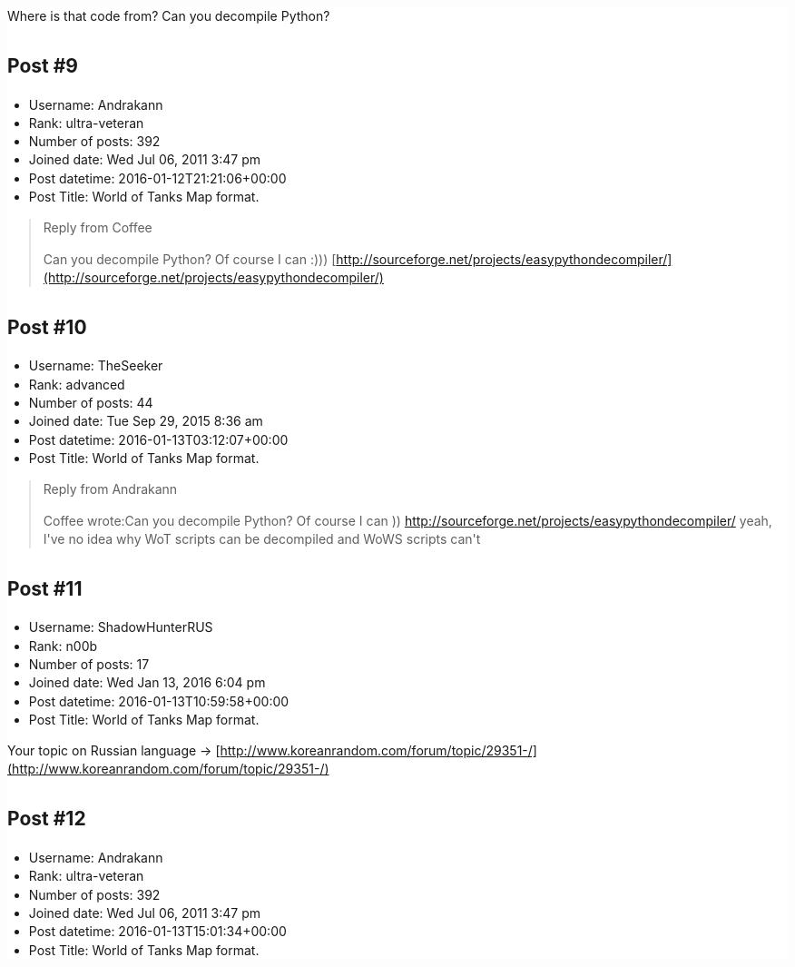 Where is that code from?
Can you decompile Python?
## Post #9
- Username: Andrakann
- Rank: ultra-veteran
- Number of posts: 392
- Joined date: Wed Jul 06, 2011 3:47 pm
- Post datetime: 2016-01-12T21:21:06+00:00
- Post Title: World of Tanks Map format.

> Reply from Coffee
>
> Can you decompile Python?
Of course I can :)))
[http://sourceforge.net/projects/easypythondecompiler/](http://sourceforge.net/projects/easypythondecompiler/)
## Post #10
- Username: TheSeeker
- Rank: advanced
- Number of posts: 44
- Joined date: Tue Sep 29, 2015 8:36 am
- Post datetime: 2016-01-13T03:12:07+00:00
- Post Title: World of Tanks Map format.

> Reply from Andrakann
>
> Coffee wrote:Can you decompile Python?
Of course I can ))
http://sourceforge.net/projects/easypythondecompiler/
yeah, I've no idea why WoT scripts can be decompiled and WoWS scripts can't
## Post #11
- Username: ShadowHunterRUS
- Rank: n00b
- Number of posts: 17
- Joined date: Wed Jan 13, 2016 6:04 pm
- Post datetime: 2016-01-13T10:59:58+00:00
- Post Title: World of Tanks Map format.

Your topic on Russian language -> [http://www.koreanrandom.com/forum/topic/29351-/](http://www.koreanrandom.com/forum/topic/29351-/)
## Post #12
- Username: Andrakann
- Rank: ultra-veteran
- Number of posts: 392
- Joined date: Wed Jul 06, 2011 3:47 pm
- Post datetime: 2016-01-13T15:01:34+00:00
- Post Title: World of Tanks Map format.
